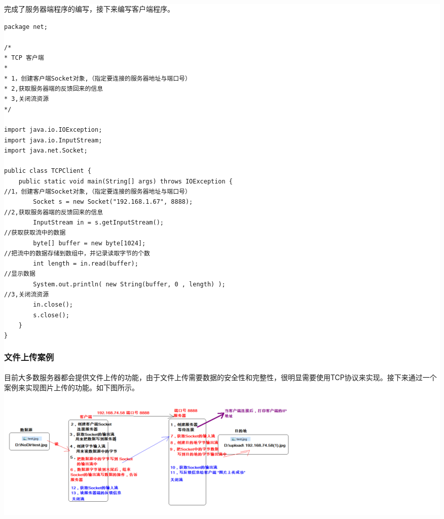 完成了服务器端程序的编写，接下来编写客户端程序。

```
package net;

/*
* TCP 客户端
*
* 1，创建客户端Socket对象,（指定要连接的服务器地址与端口号）
* 2,获取服务器端的反馈回来的信息
* 3,关闭流资源
*/

import java.io.IOException;
import java.io.InputStream;
import java.net.Socket;

public class TCPClient {
    public static void main(String[] args) throws IOException {
//1，创建客户端Socket对象,（指定要连接的服务器地址与端口号）
        Socket s = new Socket("192.168.1.67", 8888);
//2,获取服务器端的反馈回来的信息
        InputStream in = s.getInputStream();
//获取获取流中的数据
        byte[] buffer = new byte[1024];
//把流中的数据存储到数组中，并记录读取字节的个数
        int length = in.read(buffer);
//显示数据
        System.out.println( new String(buffer, 0 , length) );
//3,关闭流资源
        in.close();
        s.close();
    }
}
```

### 文件上传案例

目前大多数服务器都会提供文件上传的功能，由于文件上传需要数据的安全性和完整性，很明显需要使用TCP协议来实现。接下来通过一个案例来实现图片上传的功能。如下图所示。

![1704635964635](images/1704635964635.png)
